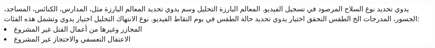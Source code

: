 <td>
يدوي
</td>
<td>
تحديد
نوع السلاح المرصود في تسجيل الفيديو.
</td>
</tr>
<tr>
<td>
المعالم
البارزة
</td>
<td>
التحليل
</td>
<td>
وسم
</td>
<td>
يدوي
</td>
<td>
تحديد
المعالم البارزة مثل، المدارس، الكنائس،
المساجد، الجسور، المدرجات الخ
</td>
</tr>
<tr>
<td>
الطقس
</td>
<td>
التحقق
</td>
<td>
اختيار
</td>
<td>
يدوي
</td>
<td>
تحديد
حالة الطقس في يوم التقاط الفيديو.
</td>
</tr>
<tr>
<td>
نوع
الانتهاك
</td>
<td>
التحليل
</td>
<td>
اختيار
</td>
<td>
يدوي
</td>
<td>
وتشمل هذه الفئات:
<li>المجازر وغيرها من أعمال القتل غير المشروع</li>
<li>الاعتقال التعسفي والاحتجاز غير المشروع</li>